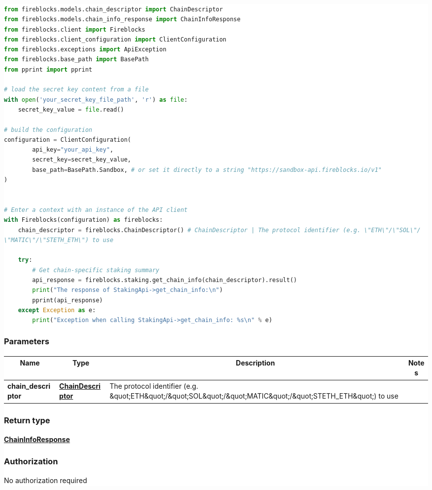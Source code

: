 
```python
from fireblocks.models.chain_descriptor import ChainDescriptor
from fireblocks.models.chain_info_response import ChainInfoResponse
from fireblocks.client import Fireblocks
from fireblocks.client_configuration import ClientConfiguration
from fireblocks.exceptions import ApiException
from fireblocks.base_path import BasePath
from pprint import pprint

# load the secret key content from a file
with open('your_secret_key_file_path', 'r') as file:
    secret_key_value = file.read()

# build the configuration
configuration = ClientConfiguration(
        api_key="your_api_key",
        secret_key=secret_key_value,
        base_path=BasePath.Sandbox, # or set it directly to a string "https://sandbox-api.fireblocks.io/v1"
)


# Enter a context with an instance of the API client
with Fireblocks(configuration) as fireblocks:
    chain_descriptor = fireblocks.ChainDescriptor() # ChainDescriptor | The protocol identifier (e.g. \"ETH\"/\"SOL\"/\"MATIC\"/\"STETH_ETH\") to use

    try:
        # Get chain-specific staking summary
        api_response = fireblocks.staking.get_chain_info(chain_descriptor).result()
        print("The response of StakingApi->get_chain_info:\n")
        pprint(api_response)
    except Exception as e:
        print("Exception when calling StakingApi->get_chain_info: %s\n" % e)
```



### Parameters


Name | Type | Description  | Notes
------------- | ------------- | ------------- | -------------
 **chain_descriptor** | [**ChainDescriptor**](.md)| The protocol identifier (e.g. \&quot;ETH\&quot;/\&quot;SOL\&quot;/\&quot;MATIC\&quot;/\&quot;STETH_ETH\&quot;) to use | 

### Return type

[**ChainInfoResponse**](ChainInfoResponse.md)

### Authorization

No authorization required
